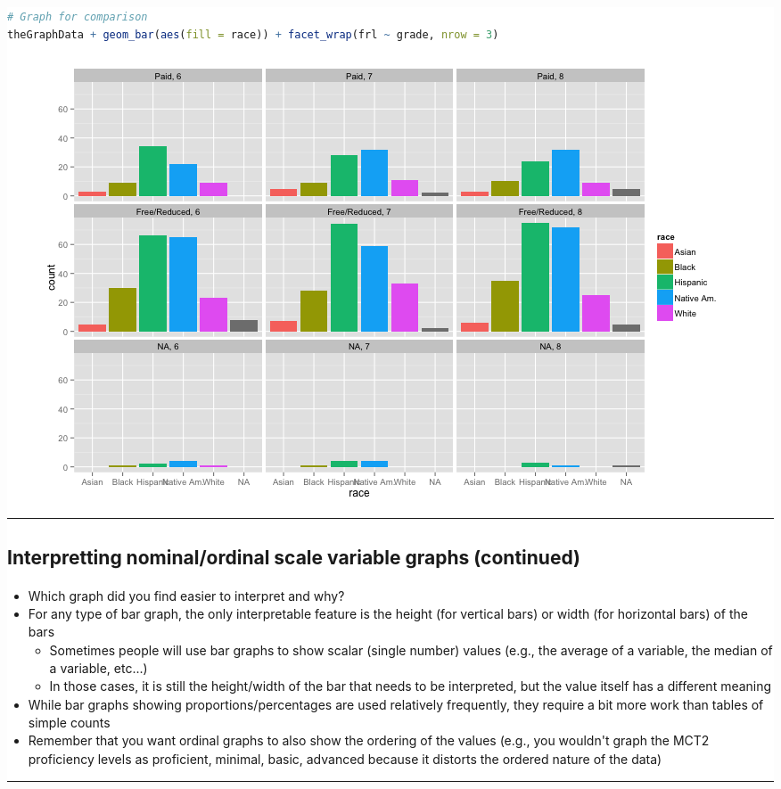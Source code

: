

```r
# Graph for comparison
theGraphData + geom_bar(aes(fill = race)) + facet_wrap(frl ~ grade, nrow = 3)
```

<img src="assets/fig/unnamed-chunk-18.png" title="plot of chunk unnamed-chunk-18" alt="plot of chunk unnamed-chunk-18" style="display: block; margin: auto;" />

---

## Interpretting nominal/ordinal scale variable graphs (continued)
* Which graph did you find easier to interpret and why?
* For any type of bar graph, the only interpretable feature is the height (for vertical bars) or width (for horizontal bars) of the bars
    + Sometimes people will use bar graphs to show scalar (single number) values (e.g., the average of a variable, the median of a variable, etc...)
    + In those cases, it is still the height/width of the bar that needs to be interpreted, but the value itself has a different meaning
* While bar graphs showing proportions/percentages are used relatively frequently, they require a bit more work than tables of simple counts
* Remember that you want ordinal graphs to also show the ordering of the values (e.g., you wouldn't graph the MCT2 proficiency levels as proficient, minimal, basic, advanced because it distorts the ordered nature of the data)

---   
